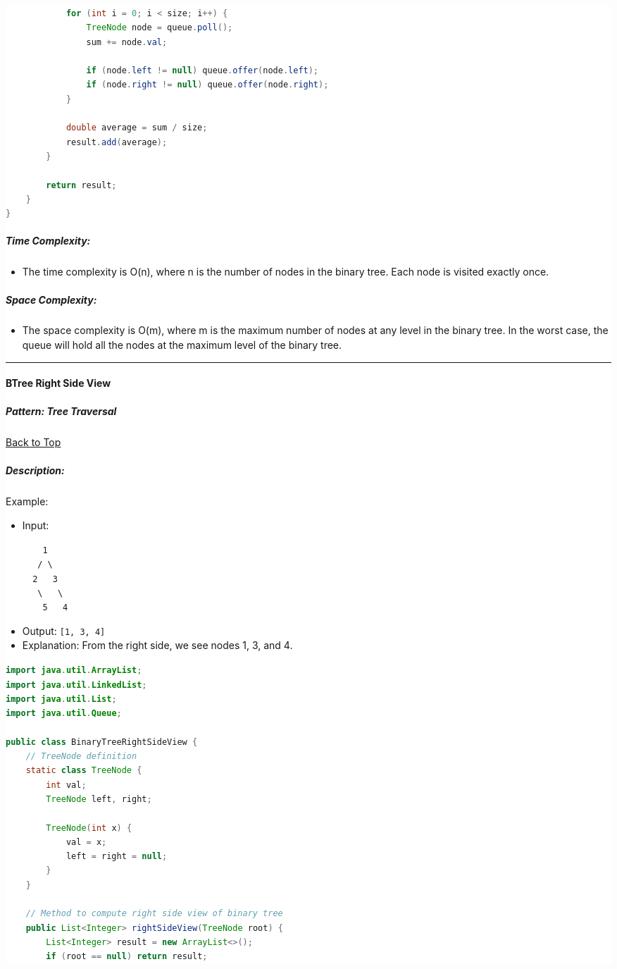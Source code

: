 ```java
            for (int i = 0; i < size; i++) {
                TreeNode node = queue.poll();
                sum += node.val;

                if (node.left != null) queue.offer(node.left);
                if (node.right != null) queue.offer(node.right);
            }

            double average = sum / size;
            result.add(average);
        }

        return result;
    }
}
```
##### Time Complexity:
- The time complexity is O(n), where n is the number of nodes in the binary tree. Each node is visited exactly once.

##### Space Complexity:
- The space complexity is O(m), where m is the maximum number of nodes at any level in the binary tree. In the worst case, the queue will hold all the nodes at the maximum level of the binary tree.
***

#### BTree Right Side View
##### Pattern: Tree Traversal
[Back to Top](#table-of-contents)
##### Description:
Example:
- Input:
  ```
      1
     / \
    2   3
     \   \
      5   4
  ```
- Output: `[1, 3, 4]`
- Explanation: From the right side, we see nodes 1, 3, and 4.

```java
import java.util.ArrayList;
import java.util.LinkedList;
import java.util.List;
import java.util.Queue;

public class BinaryTreeRightSideView {
    // TreeNode definition
    static class TreeNode {
        int val;
        TreeNode left, right;

        TreeNode(int x) {
            val = x;
            left = right = null;
        }
    }

    // Method to compute right side view of binary tree
    public List<Integer> rightSideView(TreeNode root) {
        List<Integer> result = new ArrayList<>();
        if (root == null) return result;
```